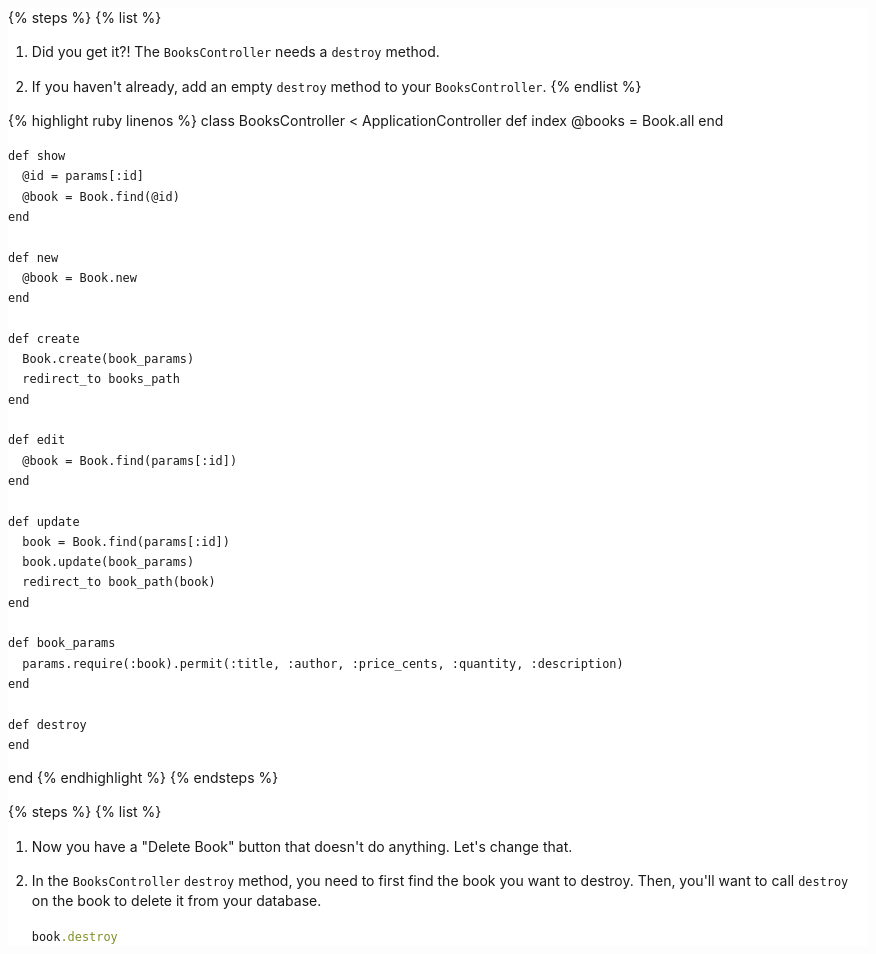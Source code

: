 {% steps %}
{% list %}
  1.  Did you get it?! The `BooksController` needs a `destroy` method.

  1.  If you haven't already, add an empty `destroy` method to your `BooksController`.
{% endlist %}

{% highlight ruby linenos %}
  class BooksController < ApplicationController
    def index
      @books = Book.all
    end

    def show
      @id = params[:id]
      @book = Book.find(@id)
    end

    def new
      @book = Book.new
    end

    def create
      Book.create(book_params)
      redirect_to books_path
    end

    def edit
      @book = Book.find(params[:id])
    end

    def update
      book = Book.find(params[:id])
      book.update(book_params)
      redirect_to book_path(book)
    end

    def book_params
      params.require(:book).permit(:title, :author, :price_cents, :quantity, :description)
    end

    def destroy
    end
  end
{% endhighlight %}
{% endsteps %}

{% steps %}
{% list %}
  1.  Now you have a "Delete Book" button that doesn't do anything. Let's change that.

  1.  In the `BooksController` `destroy` method, you need to first find the book you want to destroy. Then, you'll want to call `destroy` on the book to delete it from your database.

      ```ruby
      book.destroy
      ```
